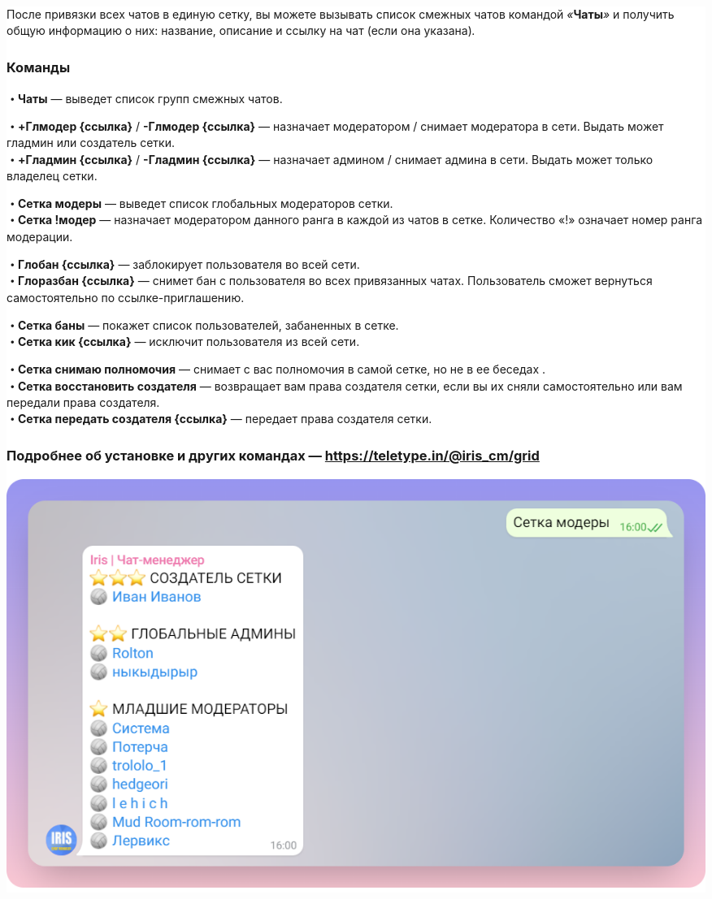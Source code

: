 После привязки всех чатов в единую сетку, вы можете вызывать список смежных чатов командой _«_**Чаты**_»_ и получить общую информацию о них: название, описание и ссылку на чат (если она указана)_._

### Команды

**・Чаты** — выведет список групп смежных чатов.

**・+Глмодер {ссылка}** / **-Глмодер {ссылка}** — назначает модератором / снимает модератора в сети. Выдать может гладмин или создатель сетки.  
**・+Гладмин {ссылка}** / **-Гладмин {ссылка}** — назначает админом / снимает админа в сети. Выдать может только владелец сетки.

**・Сетка модеры** — выведет список глобальных модераторов сетки.  
**・Сетка !модер** — назначает модератором данного ранга в каждой из чатов в сетке. Количество «!» означает номер ранга модерации.

**・Глобан {ссылка}** — заблокирует пользователя во всей сети.  
**・Глоразбан {ссылка}** — снимет бан с пользователя во всех привязанных чатах. Пользователь сможет вернуться самостоятельно по ссылке-приглашению.

**・Сетка баны** — покажет список пользователей, забаненных в сетке.  
**・Сетка кик {ссылка}** — исключит пользователя из всей сети.

**・Сетка снимаю полномочия** — снимает с вас полномочия в самой сетке, но не в ее беседах .  
**・Сетка восстановить создателя** — возвращает вам права создателя сетки, если вы их сняли самостоятельно или вам передали права создателя.  
**・Сетка передать создателя {ссылка}** — передает права создателя сетки.

### Подробнее об установке и других командах — <https://teletype.in/@iris_cm/grid>

![Image](img/3f92fb5c-5c90-413f-8027-cb4822f7cbbf.png)
